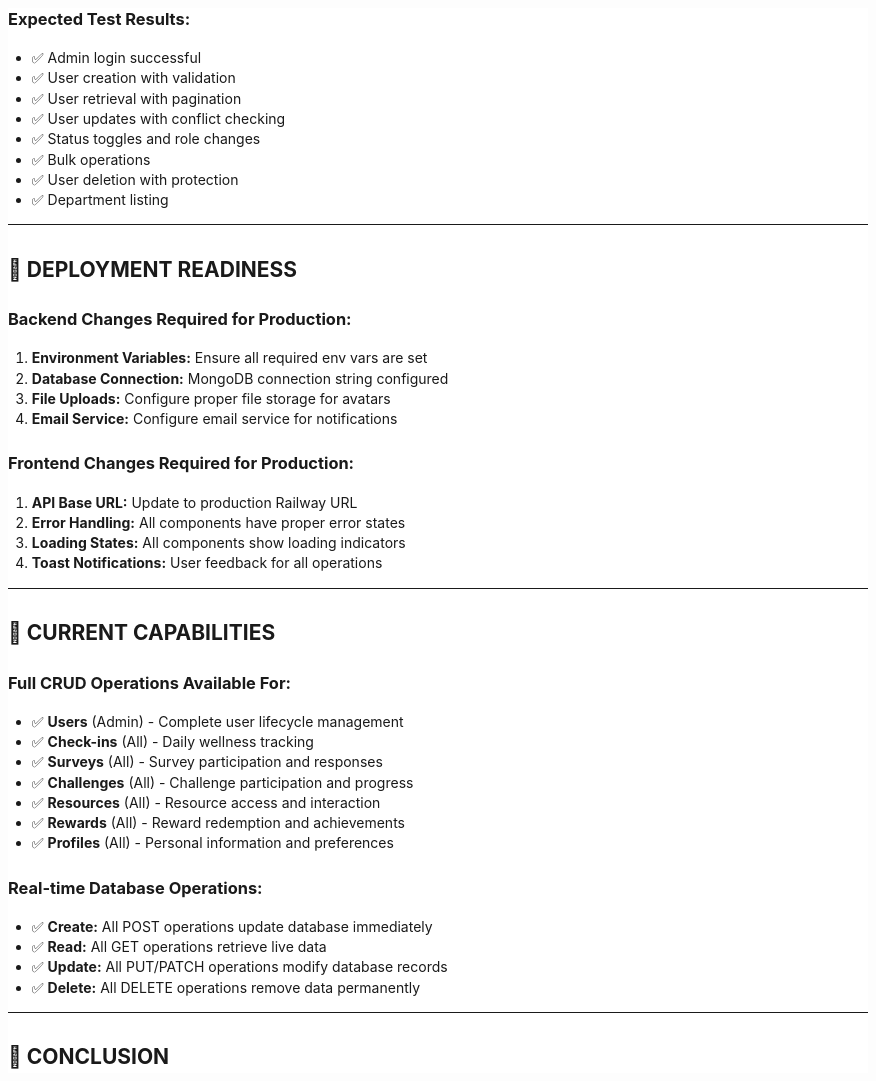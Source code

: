 ### **Expected Test Results:**
- ✅ Admin login successful
- ✅ User creation with validation
- ✅ User retrieval with pagination
- ✅ User updates with conflict checking
- ✅ Status toggles and role changes
- ✅ Bulk operations
- ✅ User deletion with protection
- ✅ Department listing

---

## 🚀 DEPLOYMENT READINESS

### **Backend Changes Required for Production:**
1. **Environment Variables:** Ensure all required env vars are set
2. **Database Connection:** MongoDB connection string configured
3. **File Uploads:** Configure proper file storage for avatars
4. **Email Service:** Configure email service for notifications

### **Frontend Changes Required for Production:**
1. **API Base URL:** Update to production Railway URL
2. **Error Handling:** All components have proper error states
3. **Loading States:** All components show loading indicators
4. **Toast Notifications:** User feedback for all operations

---

## 🎯 CURRENT CAPABILITIES

### **Full CRUD Operations Available For:**
- ✅ **Users** (Admin) - Complete user lifecycle management
- ✅ **Check-ins** (All) - Daily wellness tracking
- ✅ **Surveys** (All) - Survey participation and responses
- ✅ **Challenges** (All) - Challenge participation and progress
- ✅ **Resources** (All) - Resource access and interaction
- ✅ **Rewards** (All) - Reward redemption and achievements
- ✅ **Profiles** (All) - Personal information and preferences

### **Real-time Database Operations:**
- ✅ **Create:** All POST operations update database immediately
- ✅ **Read:** All GET operations retrieve live data
- ✅ **Update:** All PUT/PATCH operations modify database records
- ✅ **Delete:** All DELETE operations remove data permanently

---

## 📝 CONCLUSION

